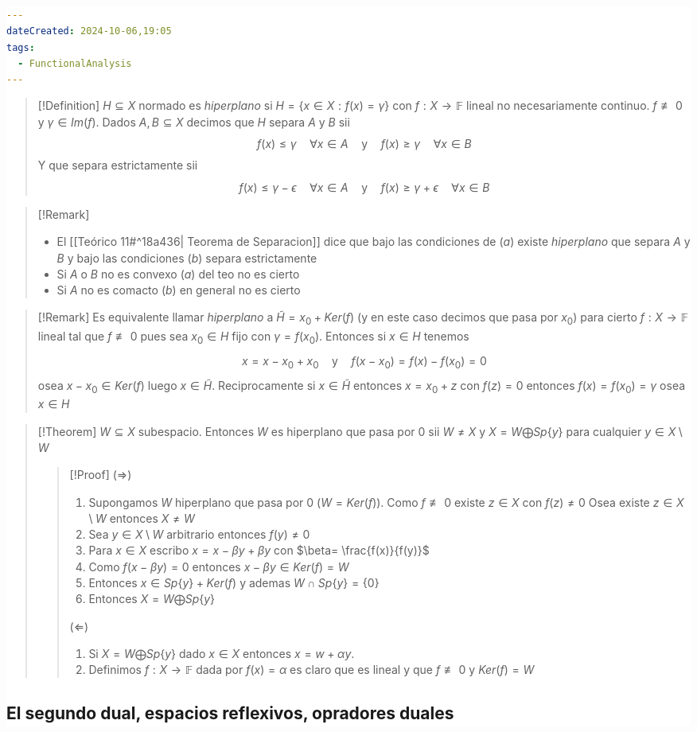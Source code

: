 ```yaml
---
dateCreated: 2024-10-06,19:05
tags:
  - FunctionalAnalysis
---
```

>[!Definition]
>$H\subseteq X$ normado es *hiperplano* si $H=\{ x\in X:f(x) =\gamma \}$ con $f : X\rightarrow \mathbb{F}$ lineal no necesariamente continuo. $f\not\equiv 0$  y $\gamma\in Im(f)$. Dados $A,B\subseteq X$ decimos que $H$ separa $A$ y $B$ sii 
>$$f(x)\leq \gamma\quad\forall x\in A \quad\text{y}\quad f(x)\geq\gamma\quad\forall x\in B$$
>Y que separa estrictamente sii $$f(x)\leq \gamma-\epsilon\quad\forall x\in A\quad\text{y}\quad f(x)\geq\gamma+\epsilon\quad\forall x\in B$$
>

>[!Remark]
> - El [[Teórico 11#^18a436| Teorema de Separacion]] dice que bajo las condiciones de $(a)$ existe *hiperplano* que separa $A$ y $B$ y  bajo las condiciones $(b)$ separa estrictamente
> - Si $A$ o $B$ no es convexo $(a)$ del teo no es cierto
> - Si $A$ no es comacto $(b)$ en general no es cierto

>[!Remark]
>Es equivalente llamar *hiperplano* a $\tilde{H}=x_{0}+Ker(f)$ (y en este caso decimos que pasa por $x_{0}$) para cierto $f : X\rightarrow \mathbb{F}$ lineal tal que $f\not\equiv 0$ pues sea $x_{0}\in H$ fijo con $\gamma=f(x_{0})$.
>Entonces si $x\in H$ tenemos $$x=x-x_{0}+x_{0}\quad\text{y}\quad f(x-x_{0})=f(x)-f(x_{0})=0$$
>osea $x-x_{0}\in Ker(f)$ luego $x\in \tilde{H}$.
>Reciprocamente si $x\in \tilde{H}$ entonces $x=x_{0}+z$ con $f(z)=0$ entonces $f(x)=f(x_{0})=\gamma$ osea $x\in H$

>[!Theorem] 
>$W\subseteq X$ subespacio. Entonces $W$ es hiperplano que pasa por 0 sii $W\neq X$ y $X=W\bigoplus Sp\{ y \}$ para cualquier $y\in X\setminus W$
>>[!Proof]
>>$(\Rightarrow)$ 
>>1. Supongamos $W$ hiperplano que pasa por $0$ $(W=Ker(f))$. Como $f \not\equiv 0$ existe $z\in X$ con $f(z)\neq 0$ 
>>Osea existe $z\in X\setminus W$ entonces $X\neq W$ 
>>3. Sea $y\in X\setminus W$ arbitrario entonces $f(y)\neq 0$ 
>>4. Para $x\in X$ escribo $x=x-\beta y+\beta y$ con $\beta= \frac{f(x)}{f(y)}$
>>5. Como $f(x-\beta y)=0$ entonces $x-\beta y\in Ker(f)=W$
>>6. Entonces $x\in Sp\{ y \}+Ker(f)$ y ademas $W\cap Sp\{ y \}=\{ 0 \}$
>>7. Entonces $X=W\bigoplus Sp\{ y \}$ 
>>
>>$(\Leftarrow)$ 
>>1. Si $X=W\bigoplus Sp\{ y \}$ dado $x\in X$ entonces $x=w+\alpha y$.
>>2. Definimos $f : X\rightarrow \mathbb{F}$ dada por $f(x)=\alpha$ es claro que es lineal y que $f\not\equiv 0$ y $Ker(f)=W$

## El segundo dual, espacios reflexivos, opradores duales
